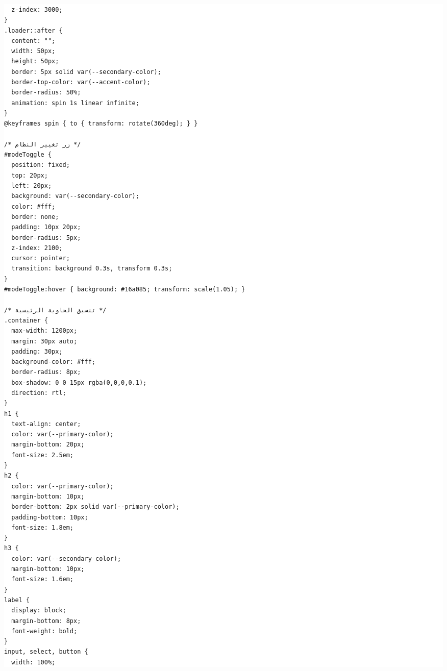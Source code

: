       z-index: 3000;
    }
    .loader::after {
      content: "";
      width: 50px;
      height: 50px;
      border: 5px solid var(--secondary-color);
      border-top-color: var(--accent-color);
      border-radius: 50%;
      animation: spin 1s linear infinite;
    }
    @keyframes spin { to { transform: rotate(360deg); } }
    
    /* زر تغيير النظام */
    #modeToggle {
      position: fixed;
      top: 20px;
      left: 20px;
      background: var(--secondary-color);
      color: #fff;
      border: none;
      padding: 10px 20px;
      border-radius: 5px;
      z-index: 2100;
      cursor: pointer;
      transition: background 0.3s, transform 0.3s;
    }
    #modeToggle:hover { background: #16a085; transform: scale(1.05); }
    
    /* تنسيق الحاوية الرئيسية */
    .container {
      max-width: 1200px;
      margin: 30px auto;
      padding: 30px;
      background-color: #fff;
      border-radius: 8px;
      box-shadow: 0 0 15px rgba(0,0,0,0.1);
      direction: rtl;
    }
    h1 {
      text-align: center;
      color: var(--primary-color);
      margin-bottom: 20px;
      font-size: 2.5em;
    }
    h2 {
      color: var(--primary-color);
      margin-bottom: 10px;
      border-bottom: 2px solid var(--primary-color);
      padding-bottom: 10px;
      font-size: 1.8em;
    }
    h3 {
      color: var(--secondary-color);
      margin-bottom: 10px;
      font-size: 1.6em;
    }
    label {
      display: block;
      margin-bottom: 8px;
      font-weight: bold;
    }
    input, select, button {
      width: 100%;
